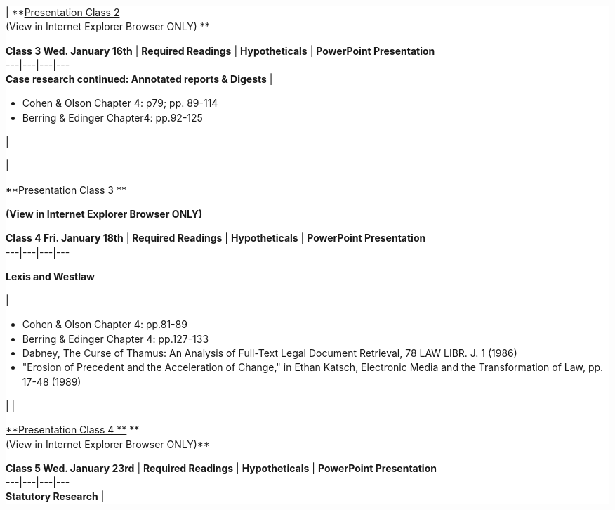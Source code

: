 

  

| **[Presentation Class 2](Spring2002presentation2published%20casess.htm)  
(View in Internet Explorer Browser ONLY) **  
  


**Class 3 Wed. January 16th** | **Required Readings** | **Hypotheticals** |
**PowerPoint Presentation**  
---|---|---|---  
**Case research continued: Annotated reports & Digests** |

  * Cohen & Olson Chapter 4: p79; pp. 89-114 
  * Berring & Edinger Chapter4: pp.92-125 

|





|

  **[Presentation Class 3](Spring2002presentation3.htm)  **

**(View in Internet Explorer Browser ONLY)**  
  


**Class 4 Fri. January 18th** | **Required Readings** | **Hypotheticals** |
**PowerPoint Presentation**  
---|---|---|---  
  
**Lexis and Westlaw**





|

  * Cohen & Olson Chapter 4: pp.81-89 
  * Berring & Edinger Chapter 4: pp.127-133 
  * Dabney, [The Curse of Thamus: An Analysis of Full-Text Legal Document Retrieval, ](http://ls.wustl.edu/Students/Courses/Berwick/berwicklawlib.pdf)78 LAW LIBR. J. 1 (1986) 
  * ["Erosion of Precedent and the Acceleration of Change,"](http://ls.wustl.edu/Students/Courses/Berwick/Berwick.pdf) in Ethan Katsch, Electronic Media and the Transformation of Law, pp. 17-48 (1989) 

|   |

 [ **Presentation Class 4
**](FirstYear/Boolean%20Language%20and%20Database%20Structure.htm) **  
(View in Internet Explorer Browser ONLY)**  
  


**Class 5 Wed. January 23rd** | **Required Readings** | **Hypotheticals** |
**PowerPoint Presentation**  
---|---|---|---  
**Statutory Research** |
